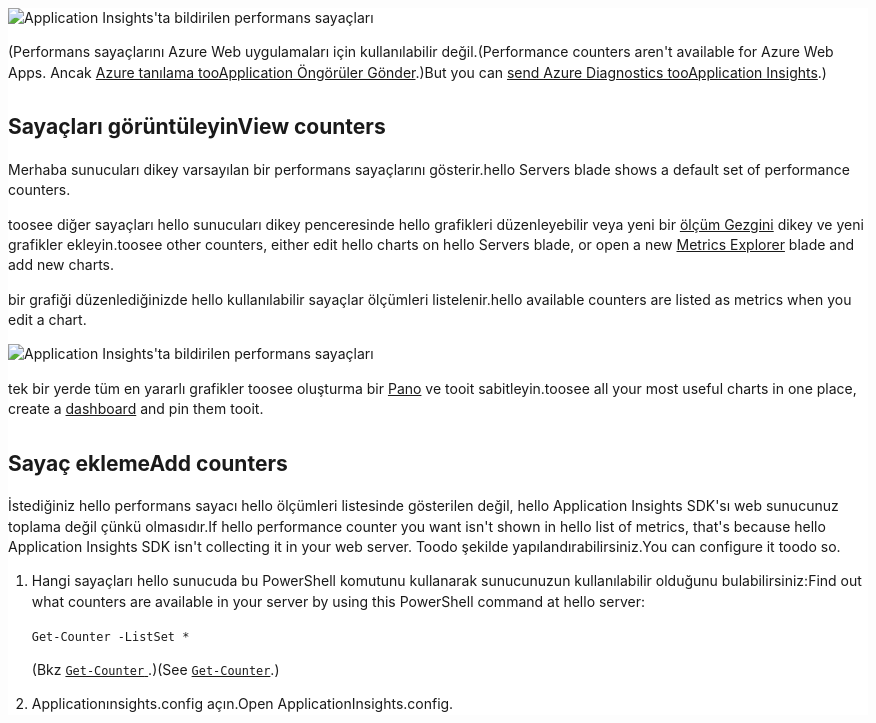 ![Application Insights'ta bildirilen performans sayaçları](./media/app-insights-performance-counters/counters-by-server-instance.png)

<span data-ttu-id="a4244-110">(Performans sayaçlarını Azure Web uygulamaları için kullanılabilir değil.</span><span class="sxs-lookup"><span data-stu-id="a4244-110">(Performance counters aren't available for Azure Web Apps.</span></span> <span data-ttu-id="a4244-111">Ancak [Azure tanılama tooApplication Öngörüler Gönder](app-insights-azure-diagnostics.md).)</span><span class="sxs-lookup"><span data-stu-id="a4244-111">But you can [send Azure Diagnostics tooApplication Insights](app-insights-azure-diagnostics.md).)</span></span>

## <a name="view-counters"></a><span data-ttu-id="a4244-112">Sayaçları görüntüleyin</span><span class="sxs-lookup"><span data-stu-id="a4244-112">View counters</span></span>
<span data-ttu-id="a4244-113">Merhaba sunucuları dikey varsayılan bir performans sayaçlarını gösterir.</span><span class="sxs-lookup"><span data-stu-id="a4244-113">hello Servers blade shows a default set of performance counters.</span></span> 

<span data-ttu-id="a4244-114">toosee diğer sayaçları hello sunucuları dikey penceresinde hello grafikleri düzenleyebilir veya yeni bir [ölçüm Gezgini](app-insights-metrics-explorer.md) dikey ve yeni grafikler ekleyin.</span><span class="sxs-lookup"><span data-stu-id="a4244-114">toosee other counters, either edit hello charts on hello Servers blade, or open a new [Metrics Explorer](app-insights-metrics-explorer.md) blade and add new charts.</span></span> 

<span data-ttu-id="a4244-115">bir grafiği düzenlediğinizde hello kullanılabilir sayaçlar ölçümleri listelenir.</span><span class="sxs-lookup"><span data-stu-id="a4244-115">hello available counters are listed as metrics when you edit a chart.</span></span>

![Application Insights'ta bildirilen performans sayaçları](./media/app-insights-performance-counters/choose-performance-counters.png)

<span data-ttu-id="a4244-117">tek bir yerde tüm en yararlı grafikler toosee oluşturma bir [Pano](app-insights-dashboards.md) ve tooit sabitleyin.</span><span class="sxs-lookup"><span data-stu-id="a4244-117">toosee all your most useful charts in one place, create a [dashboard](app-insights-dashboards.md) and pin them tooit.</span></span>

## <a name="add-counters"></a><span data-ttu-id="a4244-118">Sayaç ekleme</span><span class="sxs-lookup"><span data-stu-id="a4244-118">Add counters</span></span>
<span data-ttu-id="a4244-119">İstediğiniz hello performans sayacı hello ölçümleri listesinde gösterilen değil, hello Application Insights SDK'sı web sunucunuz toplama değil çünkü olmasıdır.</span><span class="sxs-lookup"><span data-stu-id="a4244-119">If hello performance counter you want isn't shown in hello list of metrics, that's because hello Application Insights SDK isn't collecting it in your web server.</span></span> <span data-ttu-id="a4244-120">Toodo şekilde yapılandırabilirsiniz.</span><span class="sxs-lookup"><span data-stu-id="a4244-120">You can configure it toodo so.</span></span>

1. <span data-ttu-id="a4244-121">Hangi sayaçları hello sunucuda bu PowerShell komutunu kullanarak sunucunuzun kullanılabilir olduğunu bulabilirsiniz:</span><span class="sxs-lookup"><span data-stu-id="a4244-121">Find out what counters are available in your server by using this PowerShell command at hello server:</span></span>
   
    `Get-Counter -ListSet *`
   
    <span data-ttu-id="a4244-122">(Bkz [ `Get-Counter` ](https://technet.microsoft.com/library/hh849685.aspx).)</span><span class="sxs-lookup"><span data-stu-id="a4244-122">(See [`Get-Counter`](https://technet.microsoft.com/library/hh849685.aspx).)</span></span>
2. <span data-ttu-id="a4244-123">Applicationınsights.config açın.</span><span class="sxs-lookup"><span data-stu-id="a4244-123">Open ApplicationInsights.config.</span></span>
   
